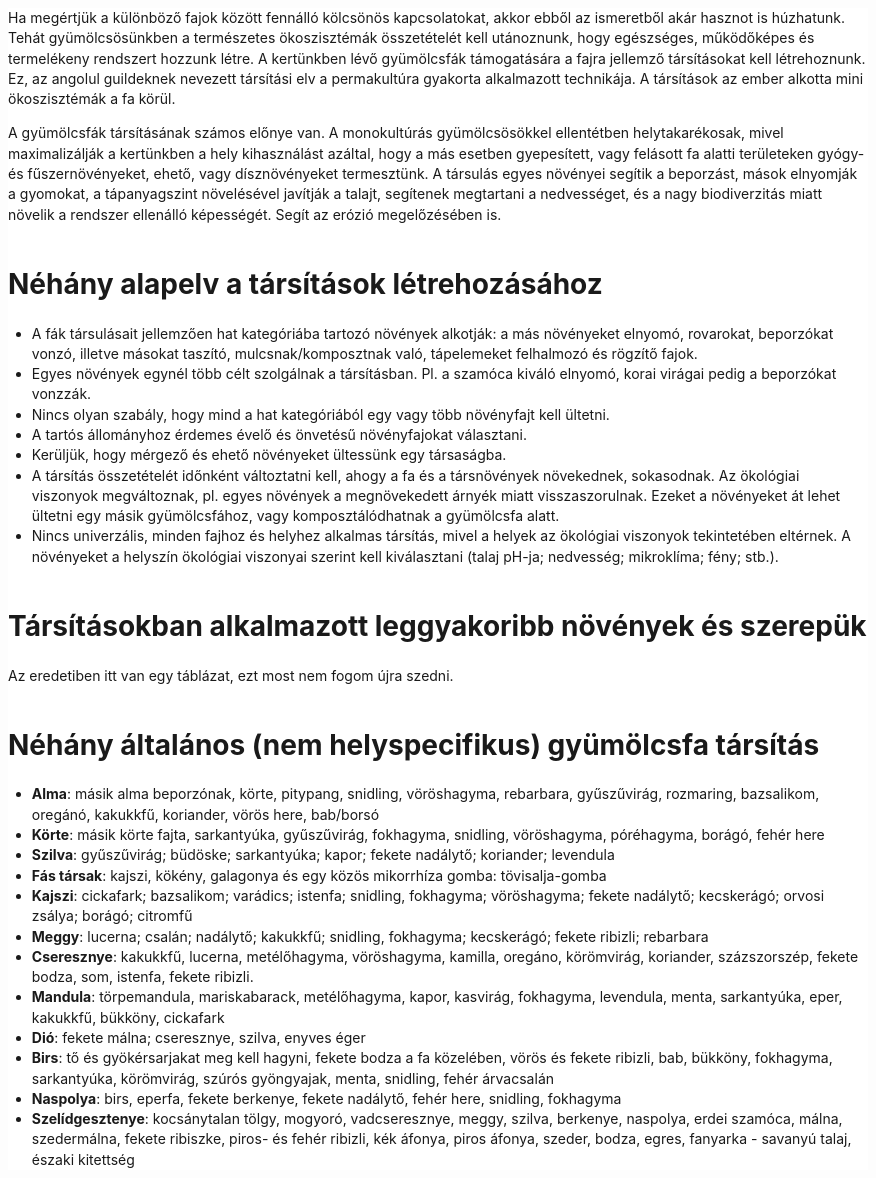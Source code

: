 Ha megértjük a különböző fajok között fennálló kölcsönös kapcsolatokat, akkor ebből az ismeretből
akár hasznot is húzhatunk. Tehát gyümölcsösünkben a természetes ökoszisztémák összetételét kell
utánoznunk, hogy egészséges, működőképes és termelékeny rendszert hozzunk létre.
A kertünkben lévő gyümölcsfák támogatására a fajra jellemző társításokat kell létrehoznunk. Ez, az
angolul guildeknek nevezett társítási elv a permakultúra gyakorta alkalmazott technikája. A
társítások az ember alkotta mini ökoszisztémák a fa körül.

A gyümölcsfák társításának számos előnye van. A monokultúrás gyümölcsösökkel ellentétben
helytakarékosak, mivel maximalizálják a kertünkben a hely kihasználást azáltal, hogy a más esetben
gyepesített, vagy felásott fa alatti területeken gyógy- és fűszernövényeket, ehető, vagy
dísznövényeket termesztünk. A társulás egyes növényei segítik a beporzást, mások elnyomják a
gyomokat, a tápanyagszint növelésével javítják a talajt, segítenek megtartani a nedvességet, és a
nagy biodiverzitás miatt növelik a rendszer ellenálló képességét. Segít az erózió megelőzésében is.

# Néhány alapelv a társítások létrehozásához

 - A fák társulásait jellemzően hat kategóriába tartozó növények alkotják: a más növényeket elnyomó, rovarokat, beporzókat vonzó, illetve másokat taszító, mulcsnak/komposztnak való, tápelemeket felhalmozó és rögzítő fajok.
 - Egyes növények egynél több célt szolgálnak a társításban. Pl. a szamóca kiváló elnyomó, korai virágai pedig a beporzókat vonzzák.
 - Nincs olyan szabály, hogy mind a hat kategóriából egy vagy több növényfajt kell ültetni.
 - A tartós állományhoz érdemes évelő és önvetésű növényfajokat választani.
 - Kerüljük, hogy mérgező és ehető növényeket ültessünk egy társaságba.
 - A társítás összetételét időnként változtatni kell, ahogy a fa és a társnövények növekednek, sokasodnak. Az ökológiai viszonyok megváltoznak, pl. egyes növények a megnövekedett  árnyék miatt visszaszorulnak. Ezeket a növényeket át lehet ültetni egy másik gyümölcsfához, vagy komposztálódhatnak a gyümölcsfa alatt.
 - Nincs univerzális, minden fajhoz és helyhez alkalmas társítás, mivel a helyek az ökológiai viszonyok tekintetében eltérnek. A növényeket a helyszín ökológiai viszonyai szerint kell kiválasztani (talaj pH-ja; nedvesség; mikroklíma; fény; stb.).

# Társításokban alkalmazott leggyakoribb növények és szerepük

Az eredetiben itt van egy táblázat, ezt most nem fogom újra szedni.

# Néhány általános (nem helyspecifikus) gyümölcsfa társítás

 - **Alma**: másik alma beporzónak, körte, pitypang, snidling, vöröshagyma, rebarbara, gyűszűvirág, rozmaring, bazsalikom, oregánó, kakukkfű, koriander, vörös here, bab/borsó
 - **Körte**: másik körte fajta, sarkantyúka, gyűszűvirág, fokhagyma, snidling, vöröshagyma, póréhagyma, borágó, fehér here
 - **Szilva**: gyűszűvirág; büdöske; sarkantyúka; kapor; fekete nadálytő; koriander; levendula
 - **Fás társak**: kajszi, kökény, galagonya és egy közös mikorrhíza gomba: tövisalja-gomba
 - **Kajszi**: cickafark; bazsalikom; varádics; istenfa; snidling, fokhagyma; vöröshagyma; fekete nadálytő; kecskerágó; orvosi zsálya; borágó; citromfű
 - **Meggy**: lucerna; csalán; nadálytő; kakukkfű; snidling, fokhagyma; kecskerágó; fekete ribizli; rebarbara
 - **Cseresznye**: kakukkfű, lucerna, metélőhagyma, vöröshagyma, kamilla, oregáno, körömvirág, koriander, százszorszép, fekete bodza, som, istenfa, fekete ribizli.
 - **Mandula**: törpemandula, mariskabarack, metélőhagyma, kapor, kasvirág, fokhagyma, levendula, menta, sarkantyúka, eper, kakukkfű, bükköny, cickafark
 - **Dió**: fekete málna; cseresznye, szilva, enyves éger
 - **Birs**: tő és gyökérsarjakat meg kell hagyni, fekete bodza a fa közelében, vörös és fekete ribizli, bab, bükköny, fokhagyma, sarkantyúka, körömvirág, szúrós gyöngyajak, menta, snidling, fehér árvacsalán
 - **Naspolya**: birs, eperfa, fekete berkenye, fekete nadálytő, fehér here, snidling, fokhagyma
 - **Szelídgesztenye**: kocsánytalan tölgy, mogyoró, vadcseresznye, meggy, szilva, berkenye, naspolya, erdei szamóca, málna, szedermálna, fekete ribiszke, piros- és fehér ribizli, kék áfonya, piros áfonya, szeder, bodza, egres, fanyarka - savanyú talaj, északi kitettség
